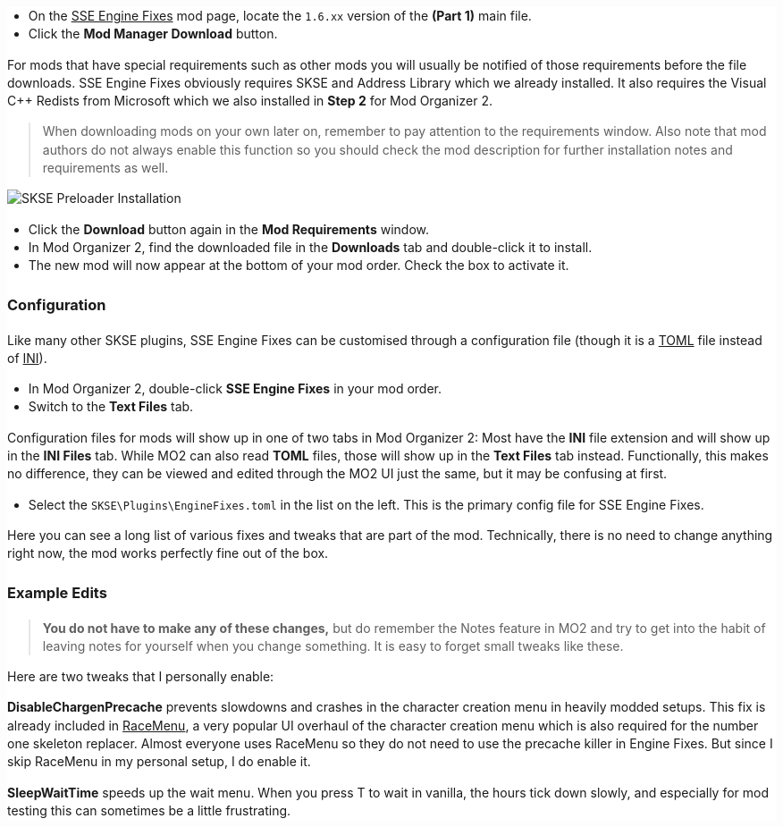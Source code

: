 - On the [SSE Engine Fixes](https://www.nexusmods.com/skyrimspecialedition/mods/17230) mod page, locate the `1.6.xx` version of the **(Part 1)** main file.
- Click the **Mod Manager Download** button.

For mods that have special requirements such as other mods you will usually be notified of those requirements before the file downloads. SSE Engine Fixes obviously requires SKSE and Address Library which we already installed. It also requires the Visual C++ Redists from Microsoft which we also installed in **Step 2** for Mod Organizer 2.

> When downloading mods on your own later on, remember to pay attention to the requirements window. Also note that mod authors do not always enable this function so you should check the mod description for further installation notes and requirements as well.

![SKSE Preloader Installation](/Pictures/embers/module-1/engine-fixes-requirements.png)

- Click the **Download** button again in the **Mod Requirements** window.
- In Mod Organizer 2, find the downloaded file in the **Downloads** tab and double-click it to install.
- The new mod will now appear at the bottom of your mod order. Check the box to activate it.

### Configuration

Like many other SKSE plugins, SSE Engine Fixes can be customised through a configuration file (though it is a [TOML](https://en.wikipedia.org/wiki/TOML) file instead of [INI](https://en.wikipedia.org/wiki/INI_file)).

- In Mod Organizer 2, double-click **SSE Engine Fixes** in your mod order.
- Switch to the **Text Files** tab.

Configuration files for mods will show up in one of two tabs in Mod Organizer 2: Most have the **INI** file extension and will show up in the **INI Files** tab. While MO2 can also read **TOML** files, those will show up in the **Text Files** tab instead. Functionally, this makes no difference, they can be viewed and edited through the MO2 UI just the same, but it may be confusing at first.

- Select the `SKSE\Plugins\EngineFixes.toml` in the list on the left. This is the primary config file for SSE Engine Fixes.

Here you can see a long list of various fixes and tweaks that are part of the mod. Technically, there is no need to change anything right now, the mod works perfectly fine out of the box.

### Example Edits

> **You do not have to make any of these changes,** but do remember the Notes feature in MO2 and try to get into the habit of leaving notes for yourself when you change something. It is easy to forget small tweaks like these.

Here are two tweaks that I personally enable:

**DisableChargenPrecache** prevents slowdowns and crashes in the character creation menu in heavily modded setups. This fix is already included in [RaceMenu](https://www.nexusmods.com/skyrimspecialedition/mods/19080), a very popular UI overhaul of the character creation menu which is also required for the number one skeleton replacer. Almost everyone uses RaceMenu so they do not need to use the precache killer in Engine Fixes. But since I skip RaceMenu in my personal setup, I do enable it.

**SleepWaitTime** speeds up the wait menu. When you press T to wait in vanilla, the hours tick down slowly, and especially for mod testing this can sometimes be a little frustrating.
